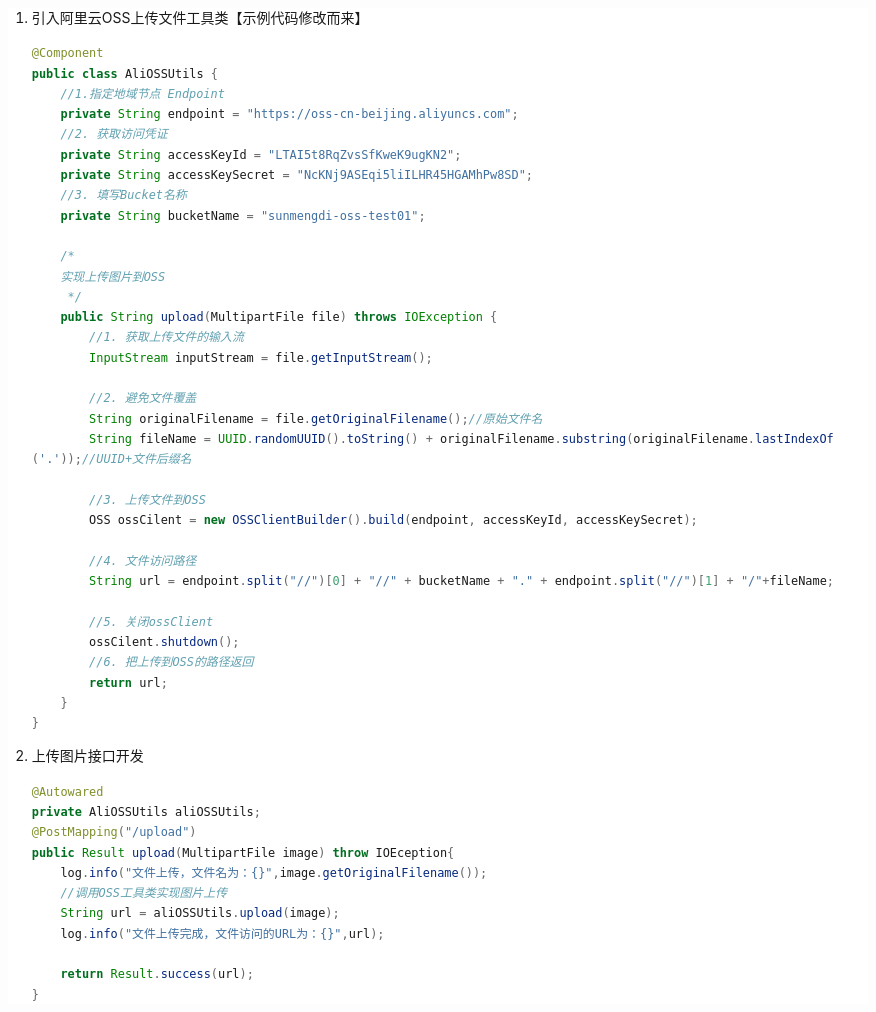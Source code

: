 1. 引入阿里云OSS上传文件工具类【示例代码修改而来】

   ```java
   @Component
   public class AliOSSUtils {
       //1.指定地域节点 Endpoint
       private String endpoint = "https://oss-cn-beijing.aliyuncs.com";
       //2. 获取访问凭证
       private String accessKeyId = "LTAI5t8RqZvsSfKweK9ugKN2";
       private String accessKeySecret = "NcKNj9ASEqi5liILHR45HGAMhPw8SD";
       //3. 填写Bucket名称
       private String bucketName = "sunmengdi-oss-test01";
   
       /*
       实现上传图片到OSS
        */
       public String upload(MultipartFile file) throws IOException {
           //1. 获取上传文件的输入流
           InputStream inputStream = file.getInputStream();
   
           //2. 避免文件覆盖
           String originalFilename = file.getOriginalFilename();//原始文件名
           String fileName = UUID.randomUUID().toString() + originalFilename.substring(originalFilename.lastIndexOf('.'));//UUID+文件后缀名
   
           //3. 上传文件到OSS
           OSS ossCilent = new OSSClientBuilder().build(endpoint, accessKeyId, accessKeySecret);
   
           //4. 文件访问路径
           String url = endpoint.split("//")[0] + "//" + bucketName + "." + endpoint.split("//")[1] + "/"+fileName;
   
           //5. 关闭ossClient
           ossCilent.shutdown();
           //6. 把上传到OSS的路径返回
           return url;
       }
   } 
   ```

2. 上传图片接口开发

   ```java
   @Autowared
   private AliOSSUtils aliOSSUtils;
   @PostMapping("/upload")
   public Result upload(MultipartFile image) throw IOEception{
       log.info("文件上传，文件名为：{}",image.getOriginalFilename());
       //调用OSS工具类实现图片上传
       String url = aliOSSUtils.upload(image);
       log.info("文件上传完成，文件访问的URL为：{}",url);
       
       return Result.success(url);
   }
   ```
